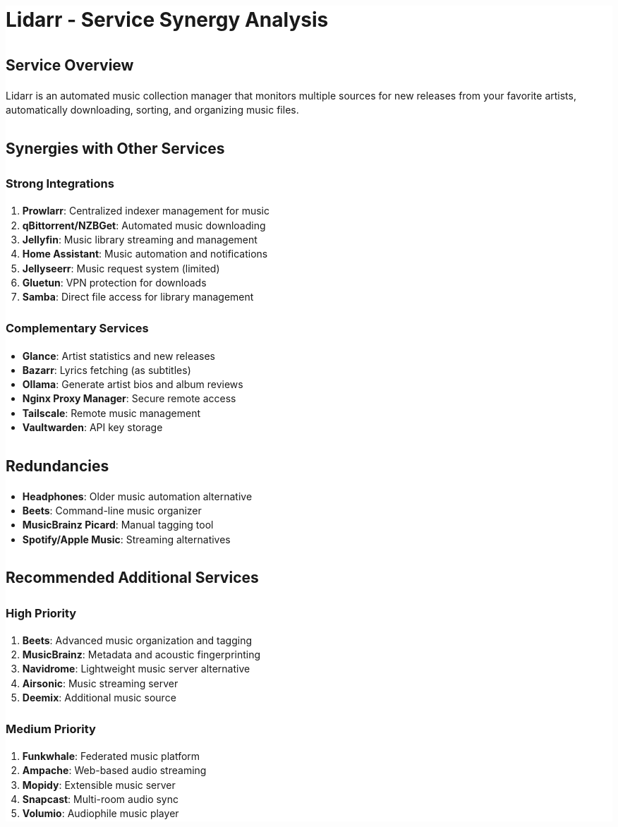 # Lidarr - Service Synergy Analysis

## Service Overview
Lidarr is an automated music collection manager that monitors multiple sources for new releases from your favorite artists, automatically downloading, sorting, and organizing music files.

## Synergies with Other Services

### Strong Integrations
1. **Prowlarr**: Centralized indexer management for music
2. **qBittorrent/NZBGet**: Automated music downloading
3. **Jellyfin**: Music library streaming and management
4. **Home Assistant**: Music automation and notifications
5. **Jellyseerr**: Music request system (limited)
6. **Gluetun**: VPN protection for downloads
7. **Samba**: Direct file access for library management

### Complementary Services
- **Glance**: Artist statistics and new releases
- **Bazarr**: Lyrics fetching (as subtitles)
- **Ollama**: Generate artist bios and album reviews
- **Nginx Proxy Manager**: Secure remote access
- **Tailscale**: Remote music management
- **Vaultwarden**: API key storage

## Redundancies
- **Headphones**: Older music automation alternative
- **Beets**: Command-line music organizer
- **MusicBrainz Picard**: Manual tagging tool
- **Spotify/Apple Music**: Streaming alternatives

## Recommended Additional Services

### High Priority
1. **Beets**: Advanced music organization and tagging
2. **MusicBrainz**: Metadata and acoustic fingerprinting
3. **Navidrome**: Lightweight music server alternative
4. **Airsonic**: Music streaming server
5. **Deemix**: Additional music source

### Medium Priority
1. **Funkwhale**: Federated music platform
2. **Ampache**: Web-based audio streaming
3. **Mopidy**: Extensible music server
4. **Snapcast**: Multi-room audio sync
5. **Volumio**: Audiophile music player

